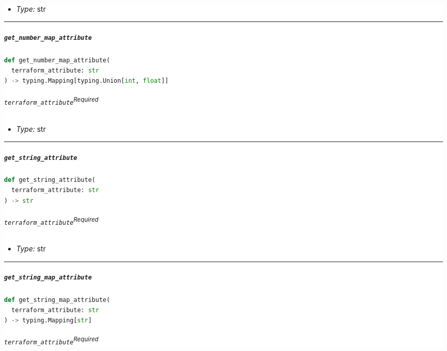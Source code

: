 - *Type:* str

---

##### `get_number_map_attribute` <a name="get_number_map_attribute" id="@cdktf/provider-mongodbatlas.cloudProviderAccessSetup.CloudProviderAccessSetup.getNumberMapAttribute"></a>

```python
def get_number_map_attribute(
  terraform_attribute: str
) -> typing.Mapping[typing.Union[int, float]]
```

###### `terraform_attribute`<sup>Required</sup> <a name="terraform_attribute" id="@cdktf/provider-mongodbatlas.cloudProviderAccessSetup.CloudProviderAccessSetup.getNumberMapAttribute.parameter.terraformAttribute"></a>

- *Type:* str

---

##### `get_string_attribute` <a name="get_string_attribute" id="@cdktf/provider-mongodbatlas.cloudProviderAccessSetup.CloudProviderAccessSetup.getStringAttribute"></a>

```python
def get_string_attribute(
  terraform_attribute: str
) -> str
```

###### `terraform_attribute`<sup>Required</sup> <a name="terraform_attribute" id="@cdktf/provider-mongodbatlas.cloudProviderAccessSetup.CloudProviderAccessSetup.getStringAttribute.parameter.terraformAttribute"></a>

- *Type:* str

---

##### `get_string_map_attribute` <a name="get_string_map_attribute" id="@cdktf/provider-mongodbatlas.cloudProviderAccessSetup.CloudProviderAccessSetup.getStringMapAttribute"></a>

```python
def get_string_map_attribute(
  terraform_attribute: str
) -> typing.Mapping[str]
```

###### `terraform_attribute`<sup>Required</sup> <a name="terraform_attribute" id="@cdktf/provider-mongodbatlas.cloudProviderAccessSetup.CloudProviderAccessSetup.getStringMapAttribute.parameter.terraformAttribute"></a>
